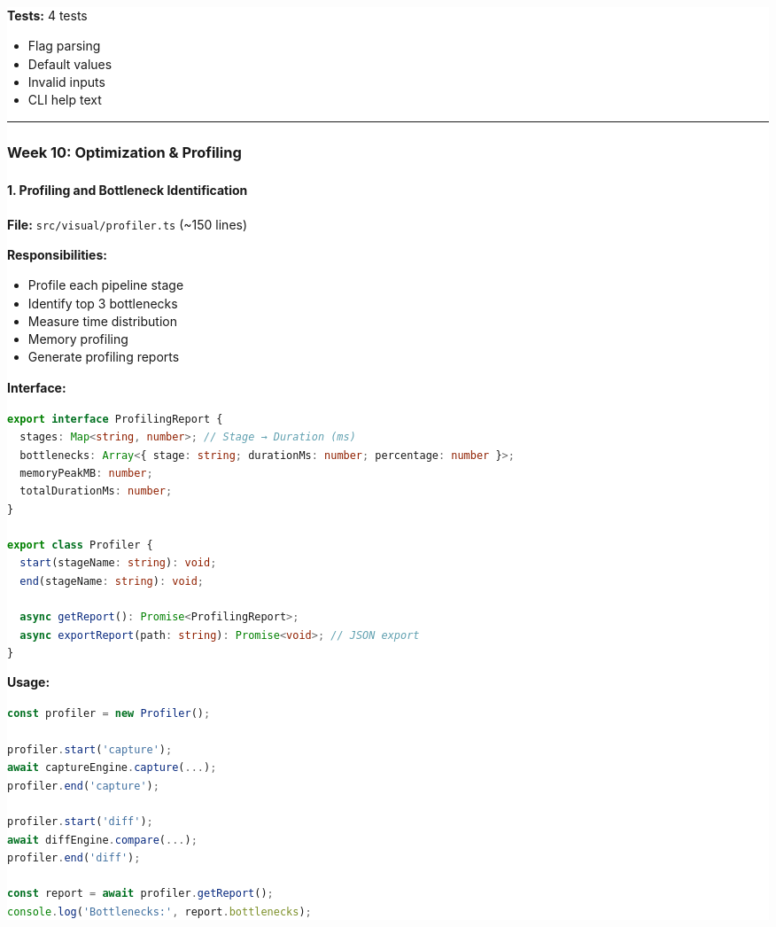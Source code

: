 **Tests:** 4 tests
- Flag parsing
- Default values
- Invalid inputs
- CLI help text

---

### Week 10: Optimization & Profiling

#### 1. Profiling and Bottleneck Identification

**File:** `src/visual/profiler.ts` (~150 lines)

**Responsibilities:**
- Profile each pipeline stage
- Identify top 3 bottlenecks
- Measure time distribution
- Memory profiling
- Generate profiling reports

**Interface:**
```typescript
export interface ProfilingReport {
  stages: Map<string, number>; // Stage → Duration (ms)
  bottlenecks: Array<{ stage: string; durationMs: number; percentage: number }>;
  memoryPeakMB: number;
  totalDurationMs: number;
}

export class Profiler {
  start(stageName: string): void;
  end(stageName: string): void;

  async getReport(): Promise<ProfilingReport>;
  async exportReport(path: string): Promise<void>; // JSON export
}
```

**Usage:**
```typescript
const profiler = new Profiler();

profiler.start('capture');
await captureEngine.capture(...);
profiler.end('capture');

profiler.start('diff');
await diffEngine.compare(...);
profiler.end('diff');

const report = await profiler.getReport();
console.log('Bottlenecks:', report.bottlenecks);
```
